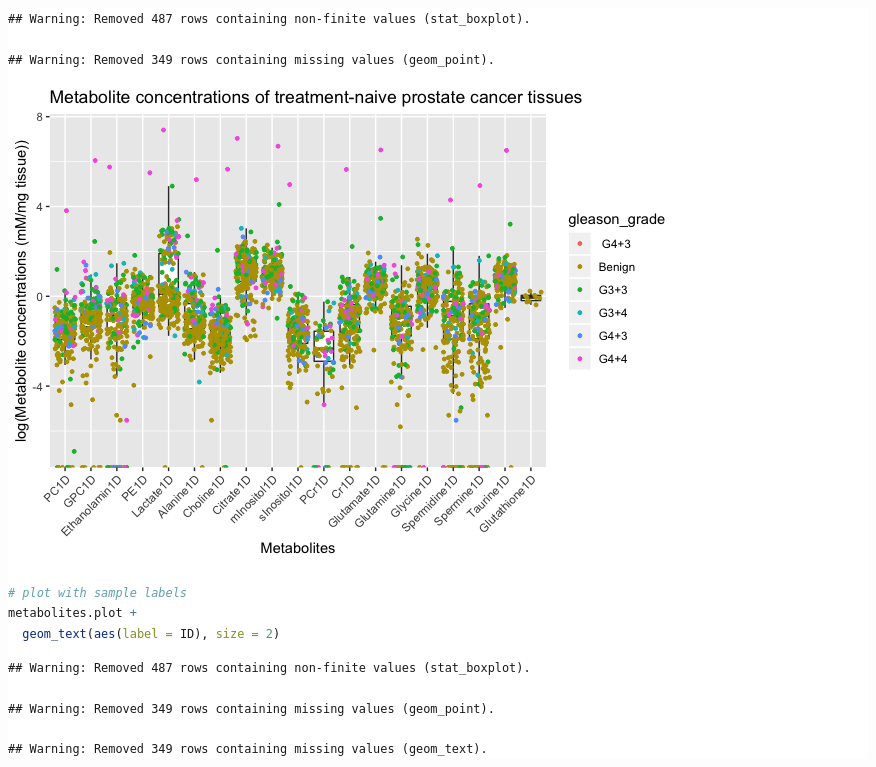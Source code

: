     ## Warning: Removed 487 rows containing non-finite values (stat_boxplot).

    ## Warning: Removed 349 rows containing missing values (geom_point).

![](images/figure-gfm/unnamed-chunk-4-1.png)

``` r
# plot with sample labels
metabolites.plot +
  geom_text(aes(label = ID), size = 2) 
```

    ## Warning: Removed 487 rows containing non-finite values (stat_boxplot).
    
    ## Warning: Removed 349 rows containing missing values (geom_point).

    ## Warning: Removed 349 rows containing missing values (geom_text).
